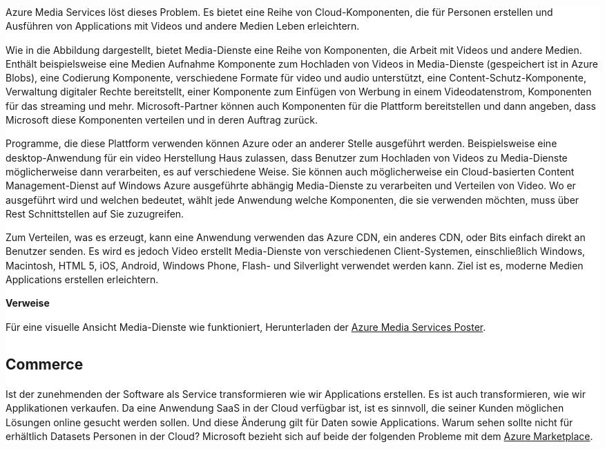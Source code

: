 Azure Media Services löst dieses Problem. Es bietet eine Reihe von Cloud-Komponenten, die für Personen erstellen und Ausführen von Applications mit Videos und andere Medien Leben erleichtern.

Wie in die Abbildung dargestellt, bietet Media-Dienste eine Reihe von Komponenten, die Arbeit mit Videos und andere Medien. Enthält beispielsweise eine Medien Aufnahme Komponente zum Hochladen von Videos in Media-Dienste (gespeichert ist in Azure Blobs), eine Codierung Komponente, verschiedene Formate für video und audio unterstützt, eine Content-Schutz-Komponente, Verwaltung digitaler Rechte bereitstellt, einer Komponente zum Einfügen von Werbung in einem Videodatenstrom, Komponenten für das streaming und mehr. Microsoft-Partner können auch Komponenten für die Plattform bereitstellen und dann angeben, dass Microsoft diese Komponenten verteilen und in deren Auftrag zurück.

Programme, die diese Plattform verwenden können Azure oder an anderer Stelle ausgeführt werden. Beispielsweise eine desktop-Anwendung für ein video Herstellung Haus zulassen, dass Benutzer zum Hochladen von Videos zu Media-Dienste möglicherweise dann verarbeiten, es auf verschiedene Weise. Sie können auch möglicherweise ein Cloud-basierten Content Management-Dienst auf Windows Azure ausgeführte abhängig Media-Dienste zu verarbeiten und Verteilen von Video. Wo er ausgeführt wird und welchen bedeutet, wählt jede Anwendung welche Komponenten, die sie verwenden möchten, muss über Rest Schnittstellen auf Sie zuzugreifen.

Zum Verteilen, was es erzeugt, kann eine Anwendung verwenden das Azure CDN, ein anderes CDN, oder Bits einfach direkt an Benutzer senden. Es wird es jedoch Video erstellt Media-Dienste von verschiedenen Client-Systemen, einschließlich Windows, Macintosh, HTML 5, iOS, Android, Windows Phone, Flash- und Silverlight verwendet werden kann. Ziel ist es, moderne Medien Applications erstellen erleichtern.

**Verweise**

Für eine visuelle Ansicht Media-Dienste wie funktioniert, Herunterladen der [Azure Media Services Poster][Azure Media Services Poster].

## <a name="commerce"></a>Commerce

Ist der zunehmenden der Software als Service transformieren wie wir Applications erstellen. Es ist auch transformieren, wie wir Applikationen verkaufen. Da eine Anwendung SaaS in der Cloud verfügbar ist, ist es sinnvoll, die seiner Kunden möglichen Lösungen online gesucht werden sollen. Und diese Änderung gilt für Daten sowie Applications. Warum sehen sollte nicht für erhältlich Datasets Personen in der Cloud? Microsoft bezieht sich auf beide der folgenden Probleme mit dem [Azure Marketplace](https://azure.microsoft.com/marketplace/).


[Azure Media Services Poster]: http://azure.microsoft.com/documentation/infographics/media-services/